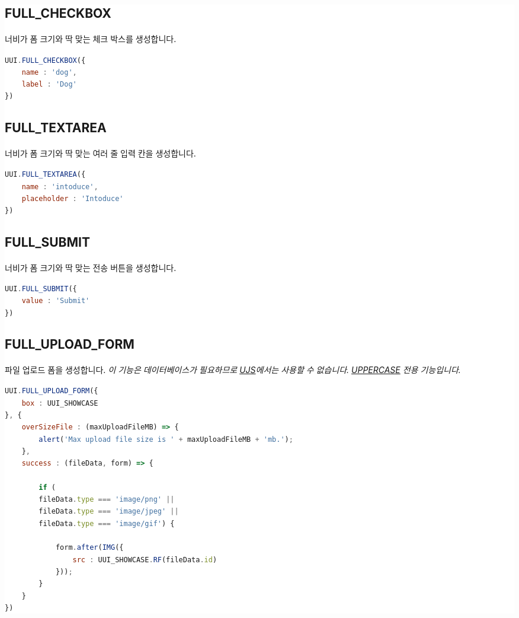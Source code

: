 ```javascript
```

## FULL_CHECKBOX
너비가 폼 크기와 딱 맞는 체크 박스를 생성합니다.
```javascript
UUI.FULL_CHECKBOX({
	name : 'dog',
	label : 'Dog'
})
```

## FULL_TEXTAREA
너비가 폼 크기와 딱 맞는 여러 줄 입력 칸을 생성합니다.
```javascript
UUI.FULL_TEXTAREA({
	name : 'intoduce',
	placeholder : 'Intoduce'
})
```

## FULL_SUBMIT
너비가 폼 크기와 딱 맞는 전송 버튼을 생성합니다.
```javascript
UUI.FULL_SUBMIT({
	value : 'Submit'
})
```

## FULL_UPLOAD_FORM
파일 업로드 폼을 생성합니다. *이 기능은 데이터베이스가 필요하므로 [UJS](https://github.com/Hanul/UJS)에서는 사용할 수 없습니다. [UPPERCASE](https://github.com/Hanul/UPPERCASE) 전용 기능입니다.*
```javascript
UUI.FULL_UPLOAD_FORM({
	box : UUI_SHOWCASE
}, {
	overSizeFile : (maxUploadFileMB) => {
		alert('Max upload file size is ' + maxUploadFileMB + 'mb.');
	},
	success : (fileData, form) => {
		
		if (
		fileData.type === 'image/png' ||
		fileData.type === 'image/jpeg' ||
		fileData.type === 'image/gif') {
		
			form.after(IMG({
				src : UUI_SHOWCASE.RF(fileData.id)
			}));
		}
	}
})
```
